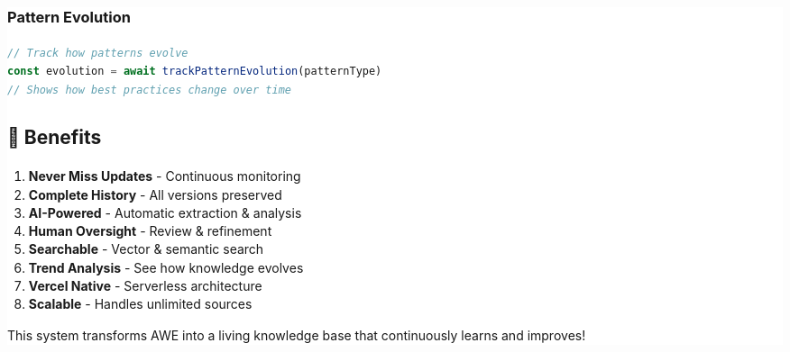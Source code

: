 ### Pattern Evolution
```typescript
// Track how patterns evolve
const evolution = await trackPatternEvolution(patternType)
// Shows how best practices change over time
```

## 🎯 Benefits

1. **Never Miss Updates** - Continuous monitoring
2. **Complete History** - All versions preserved
3. **AI-Powered** - Automatic extraction & analysis
4. **Human Oversight** - Review & refinement
5. **Searchable** - Vector & semantic search
6. **Trend Analysis** - See how knowledge evolves
7. **Vercel Native** - Serverless architecture
8. **Scalable** - Handles unlimited sources

This system transforms AWE into a living knowledge base that continuously learns and improves!